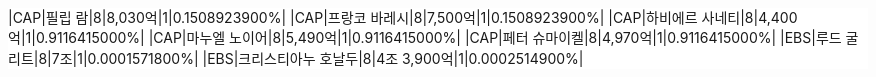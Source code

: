 |CAP|필립 람|8|8,030억|1|0.1508923900%|
|CAP|프랑코 바레시|8|7,500억|1|0.1508923900%|
|CAP|하비에르 사네티|8|4,400억|1|0.9116415000%|
|CAP|마누엘 노이어|8|5,490억|1|0.9116415000%|
|CAP|페터 슈마이켈|8|4,970억|1|0.9116415000%|
|EBS|루드 굴리트|8|7조|1|0.0001571800%|
|EBS|크리스티아누 호날두|8|4조 3,900억|1|0.0002514900%|
